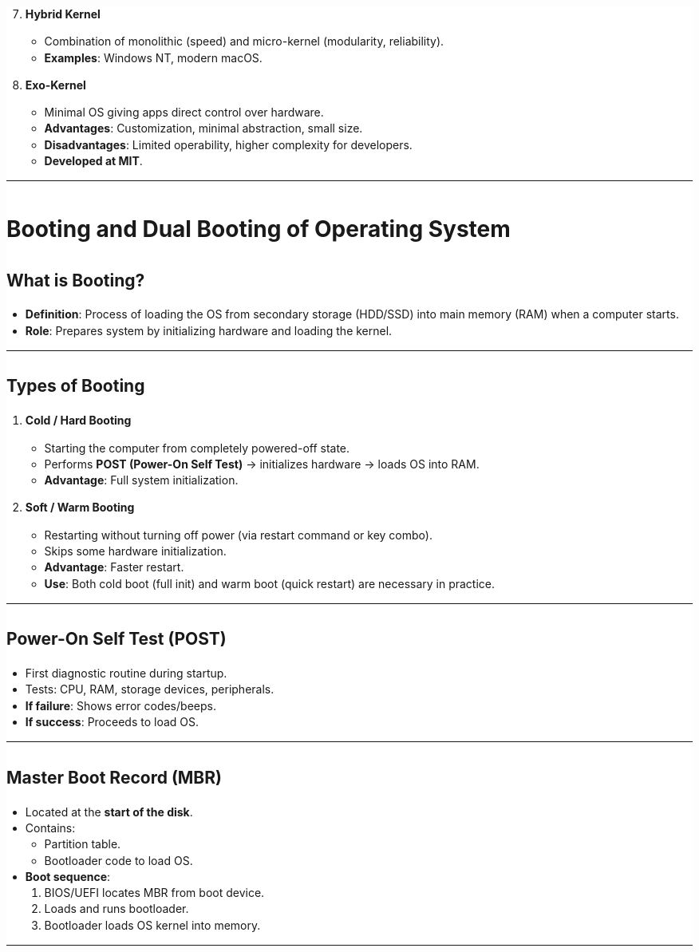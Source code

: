 7. **Hybrid Kernel**
   - Combination of monolithic (speed) and micro-kernel (modularity, reliability).  
   - **Examples**: Windows NT, modern macOS.  

8. **Exo-Kernel**
   - Minimal OS giving apps direct control over hardware.  
   - **Advantages**: Customization, minimal abstraction, small size.  
   - **Disadvantages**: Limited operability, higher complexity for developers.  
   - **Developed at MIT**.  

---

# Booting and Dual Booting of Operating System

## What is Booting?
- **Definition**: Process of loading the OS from secondary storage (HDD/SSD) into main memory (RAM) when a computer starts.  
- **Role**: Prepares system by initializing hardware and loading the kernel.  

---

## Types of Booting
1. **Cold / Hard Booting**
   - Starting the computer from completely powered-off state.  
   - Performs **POST (Power-On Self Test)** → initializes hardware → loads OS into RAM.  
   - **Advantage**: Full system initialization.  

2. **Soft / Warm Booting**
   - Restarting without turning off power (via restart command or key combo).  
   - Skips some hardware initialization.  
   - **Advantage**: Faster restart.  
   - **Use**: Both cold boot (full init) and warm boot (quick restart) are necessary in practice.  

---

## Power-On Self Test (POST)
- First diagnostic routine during startup.  
- Tests: CPU, RAM, storage devices, peripherals.  
- **If failure**: Shows error codes/beeps.  
- **If success**: Proceeds to load OS.  

---

## Master Boot Record (MBR)
- Located at the **start of the disk**.  
- Contains:
  - Partition table.  
  - Bootloader code to load OS.  
- **Boot sequence**:
  1. BIOS/UEFI locates MBR from boot device.  
  2. Loads and runs bootloader.  
  3. Bootloader loads OS kernel into memory.  

---